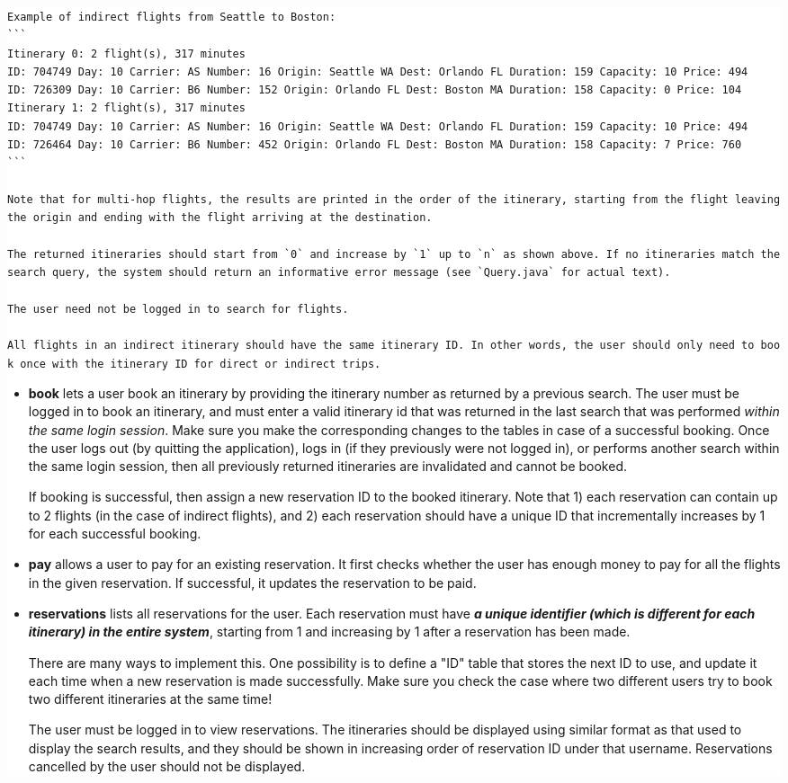     Example of indirect flights from Seattle to Boston:
    ```
    Itinerary 0: 2 flight(s), 317 minutes 
    ID: 704749 Day: 10 Carrier: AS Number: 16 Origin: Seattle WA Dest: Orlando FL Duration: 159 Capacity: 10 Price: 494 
    ID: 726309 Day: 10 Carrier: B6 Number: 152 Origin: Orlando FL Dest: Boston MA Duration: 158 Capacity: 0 Price: 104 
    Itinerary 1: 2 flight(s), 317 minutes 
    ID: 704749 Day: 10 Carrier: AS Number: 16 Origin: Seattle WA Dest: Orlando FL Duration: 159 Capacity: 10 Price: 494 
    ID: 726464 Day: 10 Carrier: B6 Number: 452 Origin: Orlando FL Dest: Boston MA Duration: 158 Capacity: 7 Price: 760
    ```

    Note that for multi-hop flights, the results are printed in the order of the itinerary, starting from the flight leaving the origin and ending with the flight arriving at the destination.   

    The returned itineraries should start from `0` and increase by `1` up to `n` as shown above. If no itineraries match the search query, the system should return an informative error message (see `Query.java` for actual text).
    
    The user need not be logged in to search for flights.

    All flights in an indirect itinerary should have the same itinerary ID. In other words, the user should only need to book once with the itinerary ID for direct or indirect trips.


- **book** lets a user book an itinerary by providing the itinerary number as returned by a previous search. 
  The user must be logged in to book an itinerary, and must enter a valid itinerary id that was returned in the last search that was performed *within the same login session*. Make sure you make the corresponding changes to the tables in case of a successful booking. Once the user logs out (by quitting the application), logs in (if they previously were not logged in), or performs another search within the same login session, then all previously returned itineraries are invalidated and cannot be booked. 
  
    If booking is successful, then assign a new reservation ID to the booked itinerary. Note that 1) each reservation can contain up to 2 flights (in the case of indirect flights), and 2) each reservation should have a unique ID that incrementally increases by 1 for each successful booking.


- **pay** allows a user to pay for an existing reservation. 
  It first checks whether the user has enough money to pay for all the flights in the given reservation. If successful, it updates the reservation to be paid.


- **reservations** lists all reservations for the user. 
  Each reservation must have ***a unique identifier (which is different for each itinerary) in the entire system***, starting from 1 and increasing by 1 after a reservation has been made. 
  
    There are many ways to implement this. One possibility is to define a "ID" table that stores the next ID to use, and update it each time when a new reservation is made successfully. Make sure you check the case where two different users try to book two different itineraries at the same time!
  
    The user must be logged in to view reservations. The itineraries should be displayed using similar format as that used to display the search results, and they should be shown in increasing order of reservation ID under that username. Reservations cancelled by the user should not be displayed.
